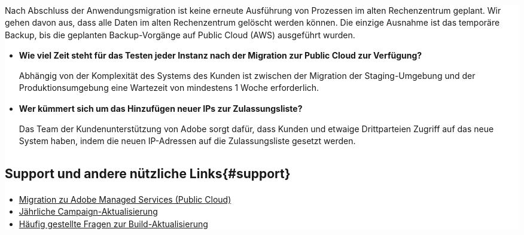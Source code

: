   Nach Abschluss der Anwendungsmigration ist keine erneute Ausführung von Prozessen im alten Rechenzentrum geplant. Wir gehen davon aus, dass alle Daten im alten Rechenzentrum gelöscht werden können. Die einzige Ausnahme ist das temporäre Backup, bis die geplanten Backup-Vorgänge auf Public Cloud (AWS) ausgeführt wurden.

* **Wie viel Zeit steht für das Testen jeder Instanz nach der Migration zur Public Cloud zur Verfügung?**

  Abhängig von der Komplexität des Systems des Kunden ist zwischen der Migration der Staging-Umgebung und der Produktionsumgebung eine Wartezeit von mindestens 1 Woche erforderlich.

* **Wer kümmert sich um das Hinzufügen neuer IPs zur Zulassungsliste?**

  Das Team der Kundenunterstützung von Adobe sorgt dafür, dass Kunden und etwaige Drittparteien Zugriff auf das neue System haben, indem die neuen IP-Adressen auf die Zulassungsliste gesetzt werden.

## Support und andere nützliche Links{#support}

* [Migration zu Adobe Managed Services (Public Cloud)](dc-migration.md)
* [Jährliche Campaign-Aktualisierung](../../rn/using/rn-overview.md#yeary-upgrade)
* [Häufig gestellte Fragen zur Build-Aktualisierung](../../platform/using/faq-build-upgrade.md)
